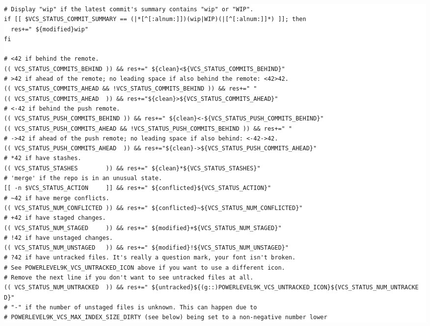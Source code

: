     # Display "wip" if the latest commit's summary contains "wip" or "WIP".
    if [[ $VCS_STATUS_COMMIT_SUMMARY == (|*[^[:alnum:]])(wip|WIP)(|[^[:alnum:]]*) ]]; then
      res+=" ${modified}wip"
    fi

    # <42 if behind the remote.
    (( VCS_STATUS_COMMITS_BEHIND )) && res+=" ${clean}<${VCS_STATUS_COMMITS_BEHIND}"
    # >42 if ahead of the remote; no leading space if also behind the remote: <42>42.
    (( VCS_STATUS_COMMITS_AHEAD && !VCS_STATUS_COMMITS_BEHIND )) && res+=" "
    (( VCS_STATUS_COMMITS_AHEAD  )) && res+="${clean}>${VCS_STATUS_COMMITS_AHEAD}"
    # <-42 if behind the push remote.
    (( VCS_STATUS_PUSH_COMMITS_BEHIND )) && res+=" ${clean}<-${VCS_STATUS_PUSH_COMMITS_BEHIND}"
    (( VCS_STATUS_PUSH_COMMITS_AHEAD && !VCS_STATUS_PUSH_COMMITS_BEHIND )) && res+=" "
    # ->42 if ahead of the push remote; no leading space if also behind: <-42->42.
    (( VCS_STATUS_PUSH_COMMITS_AHEAD  )) && res+="${clean}->${VCS_STATUS_PUSH_COMMITS_AHEAD}"
    # *42 if have stashes.
    (( VCS_STATUS_STASHES        )) && res+=" ${clean}*${VCS_STATUS_STASHES}"
    # 'merge' if the repo is in an unusual state.
    [[ -n $VCS_STATUS_ACTION     ]] && res+=" ${conflicted}${VCS_STATUS_ACTION}"
    # ~42 if have merge conflicts.
    (( VCS_STATUS_NUM_CONFLICTED )) && res+=" ${conflicted}~${VCS_STATUS_NUM_CONFLICTED}"
    # +42 if have staged changes.
    (( VCS_STATUS_NUM_STAGED     )) && res+=" ${modified}+${VCS_STATUS_NUM_STAGED}"
    # !42 if have unstaged changes.
    (( VCS_STATUS_NUM_UNSTAGED   )) && res+=" ${modified}!${VCS_STATUS_NUM_UNSTAGED}"
    # ?42 if have untracked files. It's really a question mark, your font isn't broken.
    # See POWERLEVEL9K_VCS_UNTRACKED_ICON above if you want to use a different icon.
    # Remove the next line if you don't want to see untracked files at all.
    (( VCS_STATUS_NUM_UNTRACKED  )) && res+=" ${untracked}${(g::)POWERLEVEL9K_VCS_UNTRACKED_ICON}${VCS_STATUS_NUM_UNTRACKED}"
    # "-" if the number of unstaged files is unknown. This can happen due to
    # POWERLEVEL9K_VCS_MAX_INDEX_SIZE_DIRTY (see below) being set to a non-negative number lower